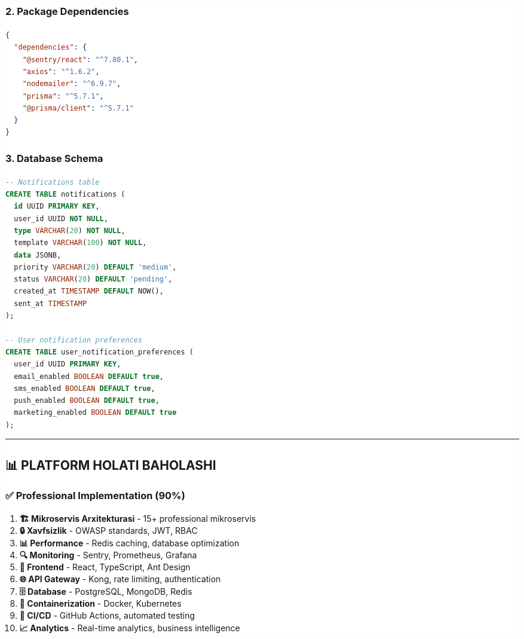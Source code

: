 ### **2. Package Dependencies**
```json
{
  "dependencies": {
    "@sentry/react": "^7.80.1",
    "axios": "^1.6.2",
    "nodemailer": "^6.9.7",
    "prisma": "^5.7.1",
    "@prisma/client": "^5.7.1"
  }
}
```

### **3. Database Schema**
```sql
-- Notifications table
CREATE TABLE notifications (
  id UUID PRIMARY KEY,
  user_id UUID NOT NULL,
  type VARCHAR(20) NOT NULL,
  template VARCHAR(100) NOT NULL,
  data JSONB,
  priority VARCHAR(20) DEFAULT 'medium',
  status VARCHAR(20) DEFAULT 'pending',
  created_at TIMESTAMP DEFAULT NOW(),
  sent_at TIMESTAMP
);

-- User notification preferences
CREATE TABLE user_notification_preferences (
  user_id UUID PRIMARY KEY,
  email_enabled BOOLEAN DEFAULT true,
  sms_enabled BOOLEAN DEFAULT true,
  push_enabled BOOLEAN DEFAULT true,
  marketing_enabled BOOLEAN DEFAULT true
);
```

---

## 📊 **PLATFORM HOLATI BAHOLASHI**

### ✅ **Professional Implementation (90%)**

1. **🏗️ Mikroservis Arxitekturasi** - 15+ professional mikroservis
2. **🔒 Xavfsizlik** - OWASP standards, JWT, RBAC
3. **📊 Performance** - Redis caching, database optimization
4. **🔍 Monitoring** - Sentry, Prometheus, Grafana
5. **📱 Frontend** - React, TypeScript, Ant Design
6. **🌐 API Gateway** - Kong, rate limiting, authentication
7. **🗄️ Database** - PostgreSQL, MongoDB, Redis
8. **🐳 Containerization** - Docker, Kubernetes
9. **🔄 CI/CD** - GitHub Actions, automated testing
10. **📈 Analytics** - Real-time analytics, business intelligence

